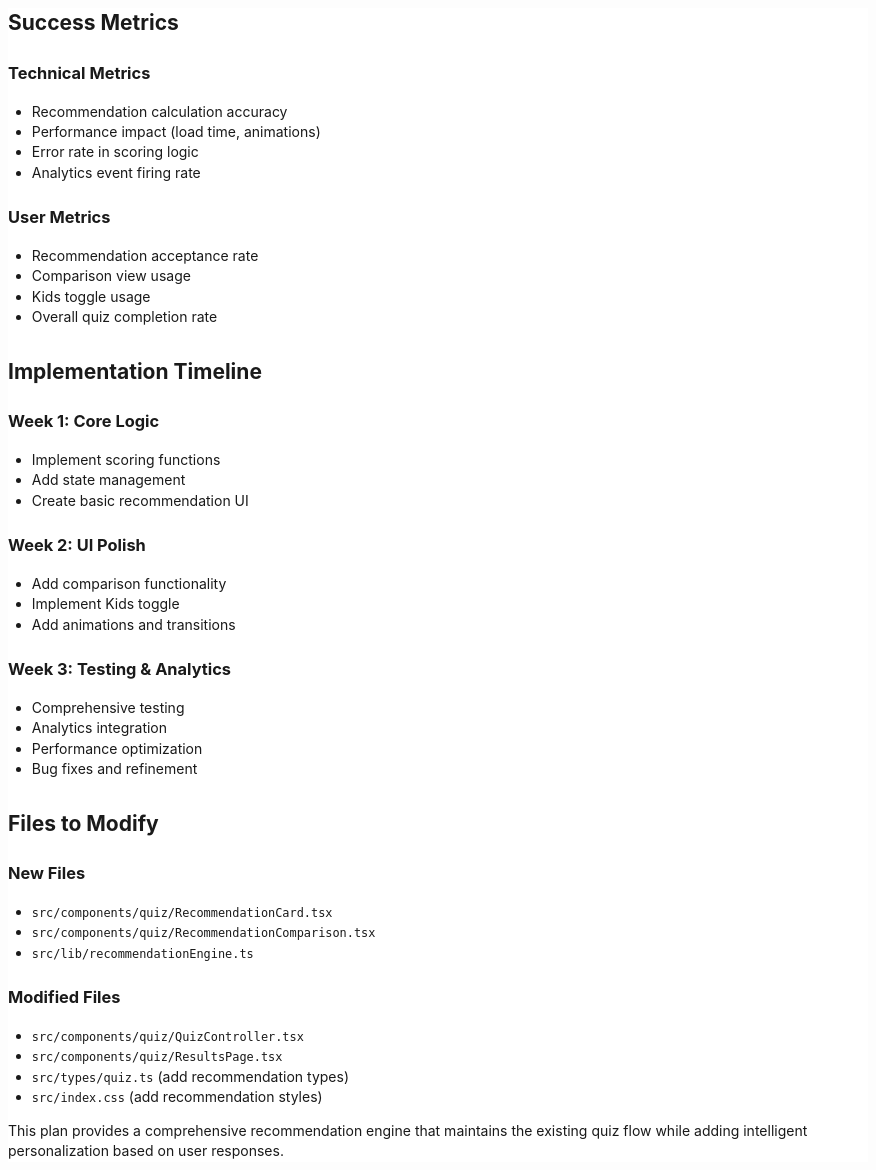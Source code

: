 ## Success Metrics

### Technical Metrics
- Recommendation calculation accuracy
- Performance impact (load time, animations)
- Error rate in scoring logic
- Analytics event firing rate

### User Metrics
- Recommendation acceptance rate
- Comparison view usage
- Kids toggle usage
- Overall quiz completion rate

## Implementation Timeline

### Week 1: Core Logic
- Implement scoring functions
- Add state management
- Create basic recommendation UI

### Week 2: UI Polish
- Add comparison functionality
- Implement Kids toggle
- Add animations and transitions

### Week 3: Testing & Analytics
- Comprehensive testing
- Analytics integration
- Performance optimization
- Bug fixes and refinement

## Files to Modify

### New Files
- `src/components/quiz/RecommendationCard.tsx`
- `src/components/quiz/RecommendationComparison.tsx`
- `src/lib/recommendationEngine.ts`

### Modified Files
- `src/components/quiz/QuizController.tsx`
- `src/components/quiz/ResultsPage.tsx`
- `src/types/quiz.ts` (add recommendation types)
- `src/index.css` (add recommendation styles)

This plan provides a comprehensive recommendation engine that maintains the existing quiz flow while adding intelligent personalization based on user responses.